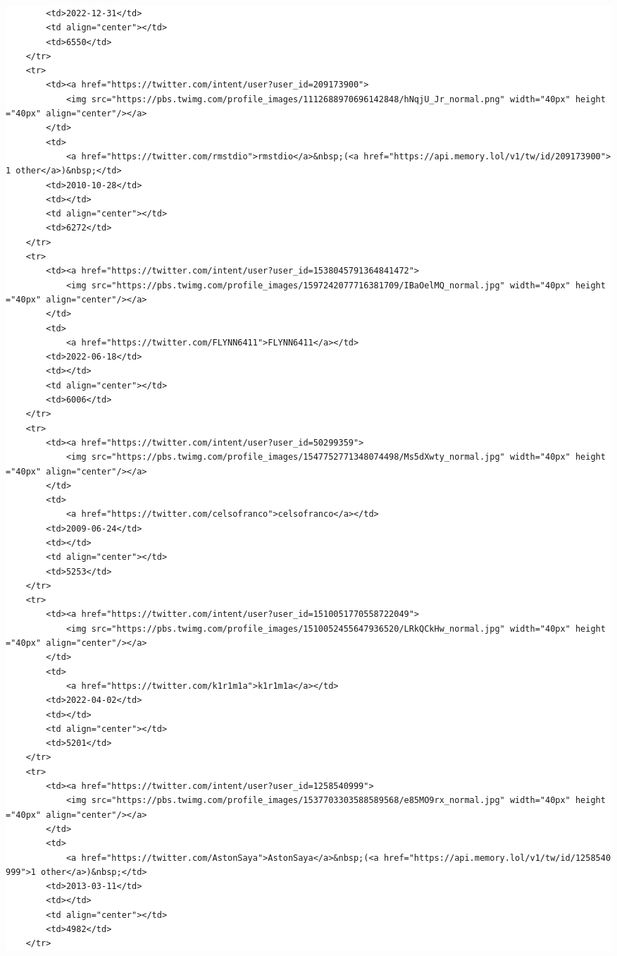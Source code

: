             <td>2022-12-31</td>
            <td align="center"></td>
            <td>6550</td>
        </tr>
        <tr>
            <td><a href="https://twitter.com/intent/user?user_id=209173900">
                <img src="https://pbs.twimg.com/profile_images/1112688970696142848/hNqjU_Jr_normal.png" width="40px" height="40px" align="center"/></a>
            </td>
            <td>
                <a href="https://twitter.com/rmstdio">rmstdio</a>&nbsp;(<a href="https://api.memory.lol/v1/tw/id/209173900">1 other</a>)&nbsp;</td>
            <td>2010-10-28</td>
            <td></td>
            <td align="center"></td>
            <td>6272</td>
        </tr>
        <tr>
            <td><a href="https://twitter.com/intent/user?user_id=1538045791364841472">
                <img src="https://pbs.twimg.com/profile_images/1597242077716381709/IBaOelMQ_normal.jpg" width="40px" height="40px" align="center"/></a>
            </td>
            <td>
                <a href="https://twitter.com/FLYNN6411">FLYNN6411</a></td>
            <td>2022-06-18</td>
            <td></td>
            <td align="center"></td>
            <td>6006</td>
        </tr>
        <tr>
            <td><a href="https://twitter.com/intent/user?user_id=50299359">
                <img src="https://pbs.twimg.com/profile_images/1547752771348074498/Ms5dXwty_normal.jpg" width="40px" height="40px" align="center"/></a>
            </td>
            <td>
                <a href="https://twitter.com/celsofranco">celsofranco</a></td>
            <td>2009-06-24</td>
            <td></td>
            <td align="center"></td>
            <td>5253</td>
        </tr>
        <tr>
            <td><a href="https://twitter.com/intent/user?user_id=1510051770558722049">
                <img src="https://pbs.twimg.com/profile_images/1510052455647936520/LRkQCkHw_normal.jpg" width="40px" height="40px" align="center"/></a>
            </td>
            <td>
                <a href="https://twitter.com/k1r1m1a">k1r1m1a</a></td>
            <td>2022-04-02</td>
            <td></td>
            <td align="center"></td>
            <td>5201</td>
        </tr>
        <tr>
            <td><a href="https://twitter.com/intent/user?user_id=1258540999">
                <img src="https://pbs.twimg.com/profile_images/1537703303588589568/e85MO9rx_normal.jpg" width="40px" height="40px" align="center"/></a>
            </td>
            <td>
                <a href="https://twitter.com/AstonSaya">AstonSaya</a>&nbsp;(<a href="https://api.memory.lol/v1/tw/id/1258540999">1 other</a>)&nbsp;</td>
            <td>2013-03-11</td>
            <td></td>
            <td align="center"></td>
            <td>4982</td>
        </tr>
